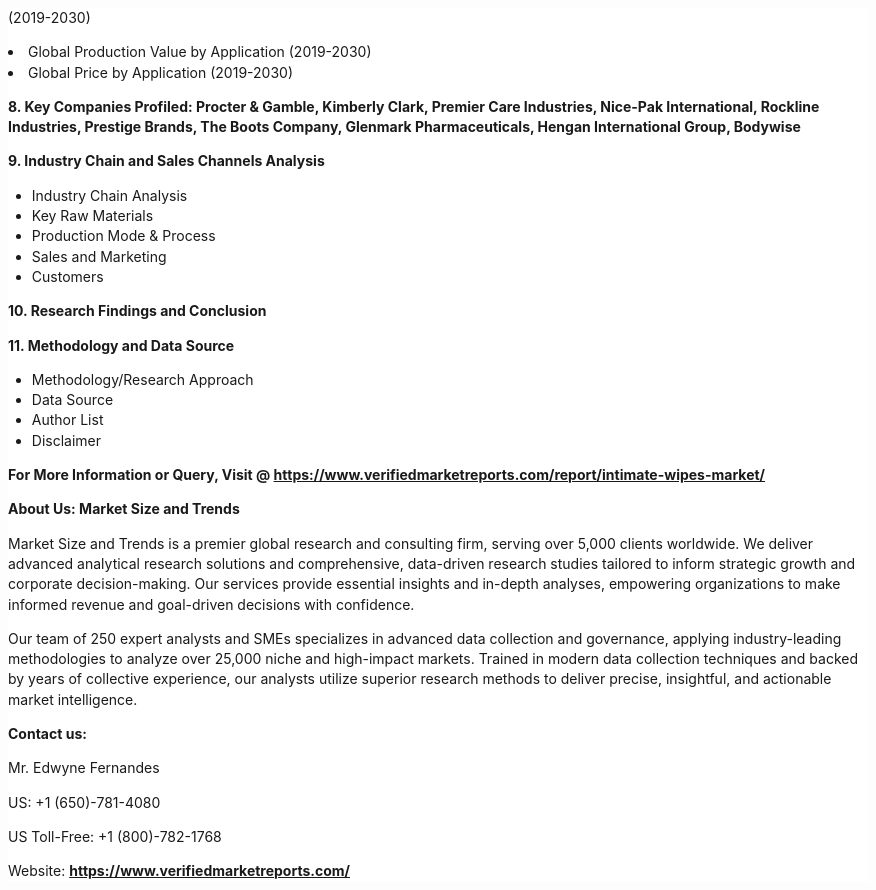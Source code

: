 (2019-2030)</li><li>Global Production Value by Application (2019-2030)</li><li>Global Price by Application (2019-2030)</li></ul><p><strong>8. Key Companies Profiled: Procter & Gamble, Kimberly Clark, Premier Care Industries, Nice-Pak International, Rockline Industries, Prestige Brands, The Boots Company, Glenmark Pharmaceuticals, Hengan International Group, Bodywise</strong></p><p><strong>9. Industry Chain and Sales Channels Analysis</strong></p><ul><li>Industry Chain Analysis</li><li>Key Raw Materials</li><li>Production Mode &amp; Process</li><li>Sales and Marketing</li><li>Customers</li></ul><p><strong>10. Research Findings and Conclusion</strong></p><p><strong>11. Methodology and Data Source</strong></p><ul><li>Methodology/Research Approach</li><li>Data Source</li><li>Author List</li><li>Disclaimer</li></ul></p><p><strong>For More Information or Query, Visit @ <a href="https://www.verifiedmarketreports.com/report/intimate-wipes-market/">https://www.verifiedmarketreports.com/report/intimate-wipes-market/</a></strong></p><p><strong>About Us: Market Size and Trends</strong></p><p>Market Size and Trends is a premier global research and consulting firm, serving over 5,000 clients worldwide. We deliver advanced analytical research solutions and comprehensive, data-driven research studies tailored to inform strategic growth and corporate decision-making. Our services provide essential insights and in-depth analyses, empowering organizations to make informed revenue and goal-driven decisions with confidence.</p><p>Our team of 250 expert analysts and SMEs specializes in advanced data collection and governance, applying industry-leading methodologies to analyze over 25,000 niche and high-impact markets. Trained in modern data collection techniques and backed by years of collective experience, our analysts utilize superior research methods to deliver precise, insightful, and actionable market intelligence.</p><p><strong>Contact us:</strong></p><p>Mr. Edwyne Fernandes</p><p>US: +1 (650)-781-4080</p><p>US Toll-Free: +1 (800)-782-1768</p><p>Website: <strong><a href="https://www.verifiedmarketreports.com/">https://www.verifiedmarketreports.com/</a></strong></p>
